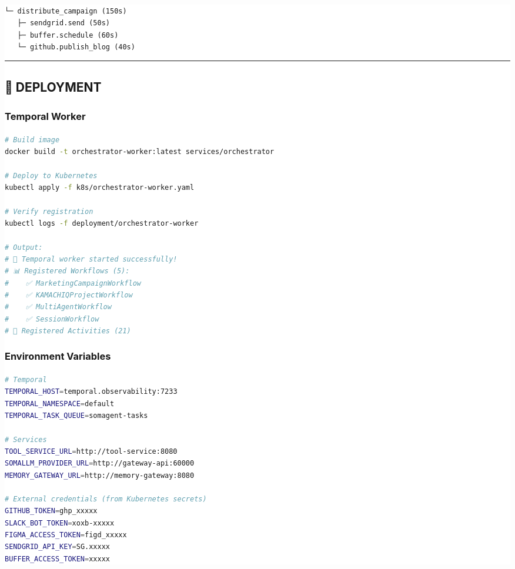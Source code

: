 ```
└─ distribute_campaign (150s)
   ├─ sendgrid.send (50s)
   ├─ buffer.schedule (60s)
   └─ github.publish_blog (40s)
```

---

## 🚀 DEPLOYMENT

### **Temporal Worker**

```bash
# Build image
docker build -t orchestrator-worker:latest services/orchestrator

# Deploy to Kubernetes
kubectl apply -f k8s/orchestrator-worker.yaml

# Verify registration
kubectl logs -f deployment/orchestrator-worker

# Output:
# 🚀 Temporal worker started successfully!
# 📊 Registered Workflows (5):
#    ✅ MarketingCampaignWorkflow
#    ✅ KAMACHIQProjectWorkflow
#    ✅ MultiAgentWorkflow
#    ✅ SessionWorkflow
# 🔧 Registered Activities (21)
```

### **Environment Variables**

```bash
# Temporal
TEMPORAL_HOST=temporal.observability:7233
TEMPORAL_NAMESPACE=default
TEMPORAL_TASK_QUEUE=somagent-tasks

# Services
TOOL_SERVICE_URL=http://tool-service:8080
SOMALLM_PROVIDER_URL=http://gateway-api:60000
MEMORY_GATEWAY_URL=http://memory-gateway:8080

# External credentials (from Kubernetes secrets)
GITHUB_TOKEN=ghp_xxxxx
SLACK_BOT_TOKEN=xoxb-xxxxx
FIGMA_ACCESS_TOKEN=figd_xxxxx
SENDGRID_API_KEY=SG.xxxxx
BUFFER_ACCESS_TOKEN=xxxxx
```
